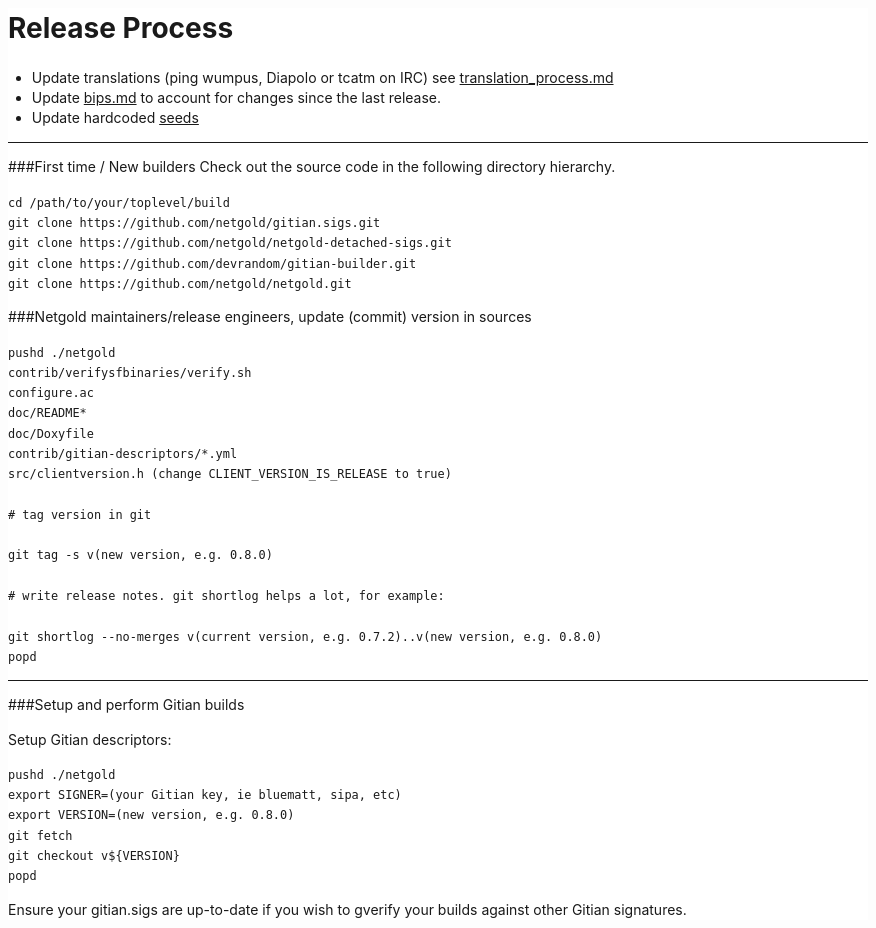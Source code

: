 Release Process
====================

* Update translations (ping wumpus, Diapolo or tcatm on IRC) see [translation_process.md](https://github.com/netgold/netgold/blob/master/doc/translation_process.md#syncing-with-transifex)
* Update [bips.md](bips.md) to account for changes since the last release.
* Update hardcoded [seeds](/contrib/seeds)

* * *

###First time / New builders
Check out the source code in the following directory hierarchy.

	cd /path/to/your/toplevel/build
	git clone https://github.com/netgold/gitian.sigs.git
	git clone https://github.com/netgold/netgold-detached-sigs.git
	git clone https://github.com/devrandom/gitian-builder.git
	git clone https://github.com/netgold/netgold.git

###Netgold maintainers/release engineers, update (commit) version in sources

	pushd ./netgold
	contrib/verifysfbinaries/verify.sh
	configure.ac
	doc/README*
	doc/Doxyfile
	contrib/gitian-descriptors/*.yml
	src/clientversion.h (change CLIENT_VERSION_IS_RELEASE to true)

	# tag version in git

	git tag -s v(new version, e.g. 0.8.0)

	# write release notes. git shortlog helps a lot, for example:

	git shortlog --no-merges v(current version, e.g. 0.7.2)..v(new version, e.g. 0.8.0)
	popd

* * *

###Setup and perform Gitian builds

 Setup Gitian descriptors:

	pushd ./netgold
	export SIGNER=(your Gitian key, ie bluematt, sipa, etc)
	export VERSION=(new version, e.g. 0.8.0)
	git fetch
	git checkout v${VERSION}
	popd

  Ensure your gitian.sigs are up-to-date if you wish to gverify your builds against other Gitian signatures.
